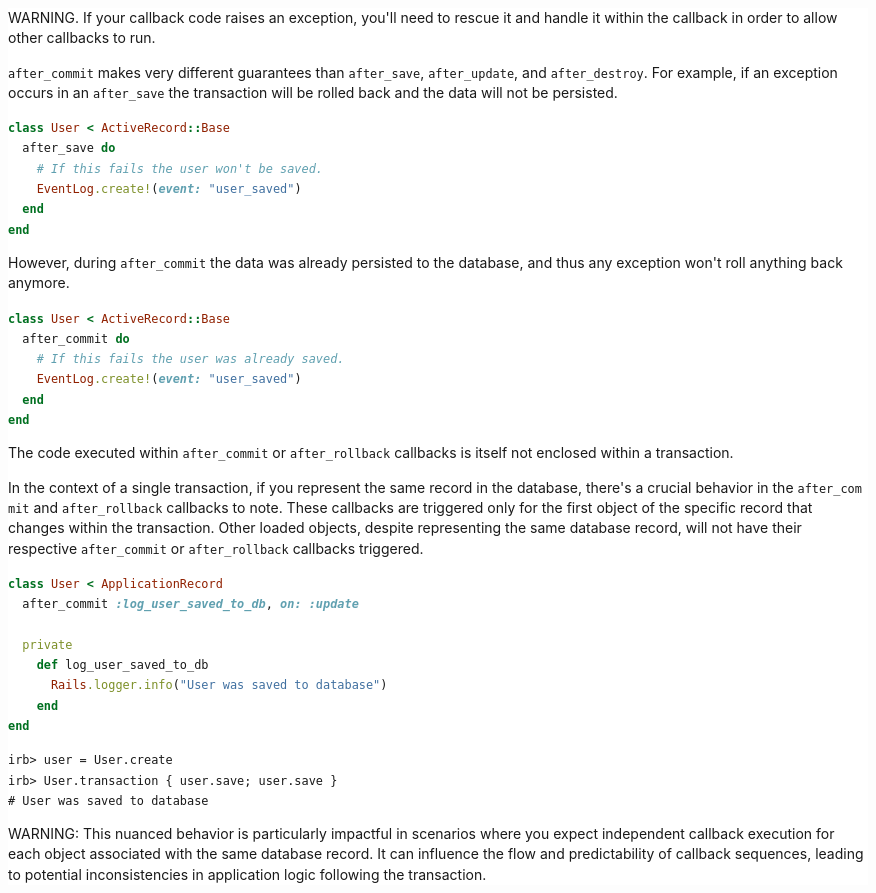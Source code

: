 WARNING. If your callback code raises an exception, you'll need to rescue it and
handle it within the callback in order to allow other callbacks to run.

`after_commit` makes very different guarantees than `after_save`,
`after_update`, and `after_destroy`. For example, if an exception occurs in an
`after_save` the transaction will be rolled back and the data will not be
persisted.

```ruby
class User < ActiveRecord::Base
  after_save do
    # If this fails the user won't be saved.
    EventLog.create!(event: "user_saved")
  end
end
```

However, during `after_commit` the data was already persisted to the database,
and thus any exception won't roll anything back anymore.

```ruby
class User < ActiveRecord::Base
  after_commit do
    # If this fails the user was already saved.
    EventLog.create!(event: "user_saved")
  end
end
```

The code executed within `after_commit` or `after_rollback` callbacks is itself
not enclosed within a transaction.

In the context of a single transaction, if you represent the same record in the
database, there's a crucial behavior in the `after_commit` and `after_rollback`
callbacks to note. These callbacks are triggered only for the first object of
the specific record that changes within the transaction. Other loaded objects,
despite representing the same database record, will not have their respective
`after_commit` or `after_rollback` callbacks triggered.

```ruby
class User < ApplicationRecord
  after_commit :log_user_saved_to_db, on: :update

  private
    def log_user_saved_to_db
      Rails.logger.info("User was saved to database")
    end
end
```

```irb
irb> user = User.create
irb> User.transaction { user.save; user.save }
# User was saved to database
```

WARNING: This nuanced behavior is particularly impactful in scenarios where you
expect independent callback execution for each object associated with the same
database record. It can influence the flow and predictability of callback
sequences, leading to potential inconsistencies in application logic following
the transaction.
